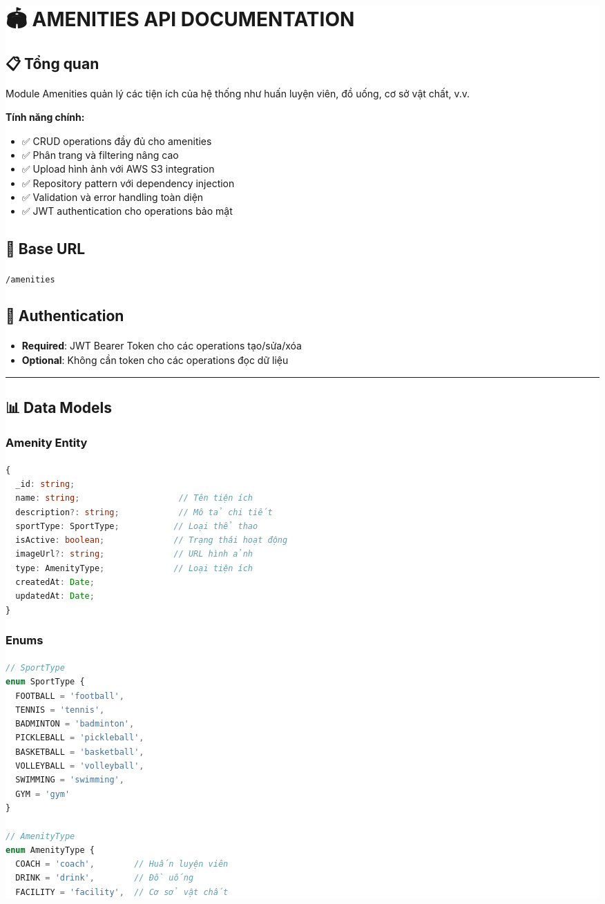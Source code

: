 # 🏟️ AMENITIES API DOCUMENTATION

## 📋 Tổng quan
Module Amenities quản lý các tiện ích của hệ thống như huấn luyện viên, đồ uống, cơ sở vật chất, v.v.

**Tính năng chính:**
- ✅ CRUD operations đầy đủ cho amenities
- ✅ Phân trang và filtering nâng cao
- ✅ Upload hình ảnh với AWS S3 integration
- ✅ Repository pattern với dependency injection
- ✅ Validation và error handling toàn diện
- ✅ JWT authentication cho operations bảo mật

## 🔗 Base URL
```
/amenities
```

## 🔐 Authentication
- **Required**: JWT Bearer Token cho các operations tạo/sửa/xóa
- **Optional**: Không cần token cho các operations đọc dữ liệu

---

## 📊 Data Models

### Amenity Entity
```typescript
{
  _id: string;
  name: string;                    // Tên tiện ích
  description?: string;            // Mô tả chi tiết
  sportType: SportType;           // Loại thể thao
  isActive: boolean;              // Trạng thái hoạt động
  imageUrl?: string;              // URL hình ảnh
  type: AmenityType;              // Loại tiện ích
  createdAt: Date;
  updatedAt: Date;
}
```

### Enums
```typescript
// SportType
enum SportType {
  FOOTBALL = 'football',
  TENNIS = 'tennis',
  BADMINTON = 'badminton',
  PICKLEBALL = 'pickleball',
  BASKETBALL = 'basketball',
  VOLLEYBALL = 'volleyball',
  SWIMMING = 'swimming',
  GYM = 'gym'
}

// AmenityType
enum AmenityType {
  COACH = 'coach',        // Huấn luyện viên
  DRINK = 'drink',        // Đồ uống
  FACILITY = 'facility',  // Cơ sở vật chất
```